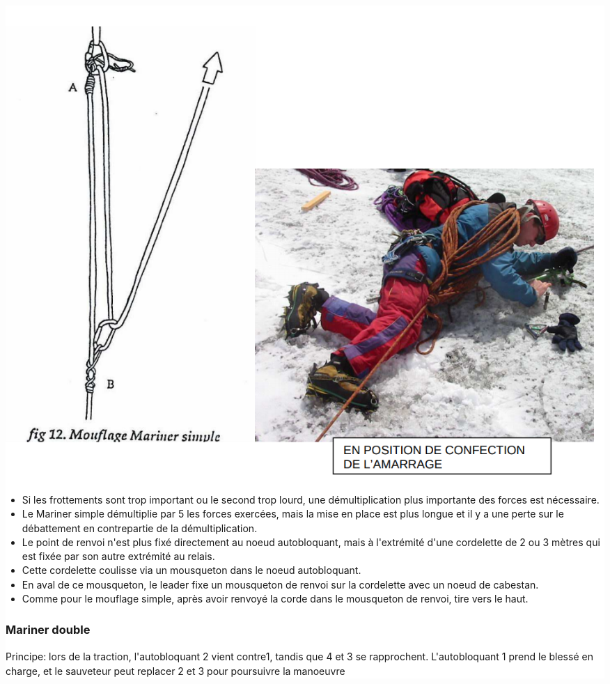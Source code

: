 ![Mouflage Mariner simple avec machard comme tête de mouflage](img/mouflageMarinersimple.png)

* Si les frottements sont trop important ou le second trop lourd, une démultiplication plus importante des forces est nécessaire.
* Le Mariner simple démultiplie par 5 les forces exercées, mais la mise en place est plus longue et il y a une perte sur le débattement en contrepartie de la démultiplication.
* Le point de renvoi n'est plus fixé directement au noeud autobloquant, mais à l'extrémité d'une cordelette de 2 ou 3 mètres qui est fixée par son autre extrémité au relais.
* Cette cordelette coulisse via un mousqueton dans le noeud autobloquant.
* En aval de ce mousqueton, le leader fixe un mousqueton de renvoi sur la cordelette avec un noeud de cabestan.
* Comme pour le mouflage simple, après avoir renvoyé la corde dans le mousqueton de renvoi, tire vers le haut.

### Mariner double

Principe: lors de la traction, l'autobloquant 2 vient contre1, tandis que 4 et 3 se rapprochent. L'autobloquant 1 prend le blessé en charge, et le sauveteur peut replacer 2 et 3 pour poursuivre la manoeuvre
